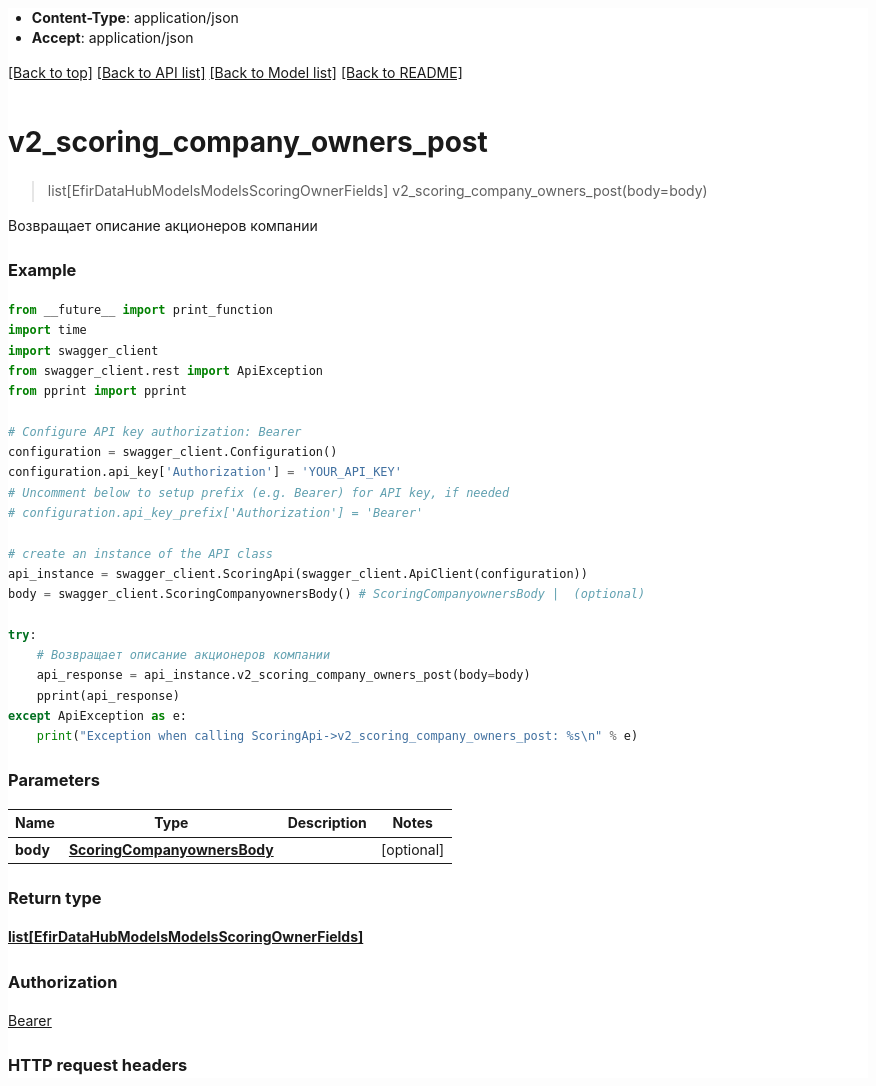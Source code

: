  - **Content-Type**: application/json
 - **Accept**: application/json

[[Back to top]](#) [[Back to API list]](../README.md#documentation-for-api-endpoints) [[Back to Model list]](../README.md#documentation-for-models) [[Back to README]](../README.md)

# **v2_scoring_company_owners_post**
> list[EfirDataHubModelsModelsScoringOwnerFields] v2_scoring_company_owners_post(body=body)

Возвращает описание акционеров компании

### Example
```python
from __future__ import print_function
import time
import swagger_client
from swagger_client.rest import ApiException
from pprint import pprint

# Configure API key authorization: Bearer
configuration = swagger_client.Configuration()
configuration.api_key['Authorization'] = 'YOUR_API_KEY'
# Uncomment below to setup prefix (e.g. Bearer) for API key, if needed
# configuration.api_key_prefix['Authorization'] = 'Bearer'

# create an instance of the API class
api_instance = swagger_client.ScoringApi(swagger_client.ApiClient(configuration))
body = swagger_client.ScoringCompanyownersBody() # ScoringCompanyownersBody |  (optional)

try:
    # Возвращает описание акционеров компании
    api_response = api_instance.v2_scoring_company_owners_post(body=body)
    pprint(api_response)
except ApiException as e:
    print("Exception when calling ScoringApi->v2_scoring_company_owners_post: %s\n" % e)
```

### Parameters

Name | Type | Description  | Notes
------------- | ------------- | ------------- | -------------
 **body** | [**ScoringCompanyownersBody**](ScoringCompanyownersBody.md)|  | [optional] 

### Return type

[**list[EfirDataHubModelsModelsScoringOwnerFields]**](EfirDataHubModelsModelsScoringOwnerFields.md)

### Authorization

[Bearer](../README.md#Bearer)

### HTTP request headers
